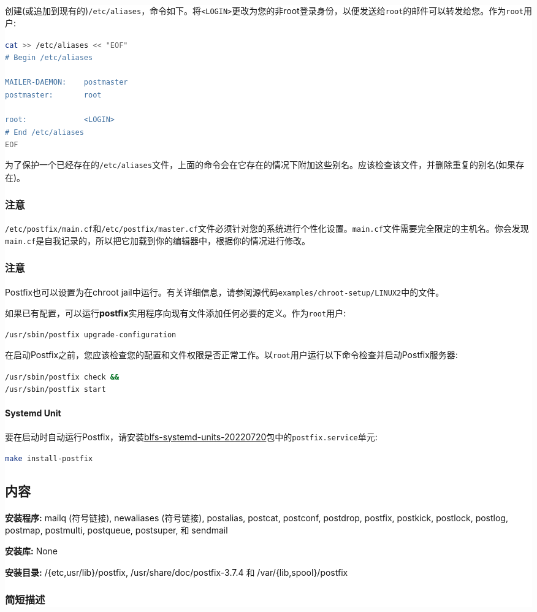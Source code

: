 创建(或追加到现有的)`/etc/aliases`，命令如下。将`<LOGIN>`更改为您的非root登录身份，以便发送给`root`的邮件可以转发给您。作为`root`用户:

```bash
cat >> /etc/aliases << "EOF"
# Begin /etc/aliases

MAILER-DAEMON:    postmaster
postmaster:       root

root:             <LOGIN>
# End /etc/aliases
EOF
```

为了保护一个已经存在的`/etc/aliases`文件，上面的命令会在它存在的情况下附加这些别名。应该检查该文件，并删除重复的别名(如果存在)。

### 注意

`/etc/postfix/main.cf`和`/etc/postfix/master.cf`文件必须针对您的系统进行个性化设置。`main.cf`文件需要完全限定的主机名。你会发现`main.cf`是自我记录的，所以把它加载到你的编辑器中，根据你的情况进行修改。

### 注意

Postfix也可以设置为在chroot jail中运行。有关详细信息，请参阅源代码`examples/chroot-setup/LINUX2`中的文件。

如果已有配置，可以运行**postfix**实用程序向现有文件添加任何必要的定义。作为`root`用户:

```bash
/usr/sbin/postfix upgrade-configuration
```

在启动Postfix之前，您应该检查您的配置和文件权限是否正常工作。以`root`用户运行以下命令检查并启动Postfix服务器:

```bash
/usr/sbin/postfix check &&
/usr/sbin/postfix start
```

#### Systemd Unit

要在启动时自动运行Postfix，请安装[blfs-systemd-units-20220720](2.Important_information.md#24-blfs-systemd-units)包中的`postfix.service`单元:

```bash
make install-postfix
```

内容
--------

**安装程序:** mailq (符号链接), newaliases (符号链接), postalias, postcat, postconf, postdrop, postfix, postkick, postlock, postlog, postmap, postmulti, postqueue, postsuper, 和 sendmail

**安装库:** None

**安装目录:** /{etc,usr/lib}/postfix, /usr/share/doc/postfix-3.7.4 和 /var/{lib,spool}/postfix

### 简短描述
